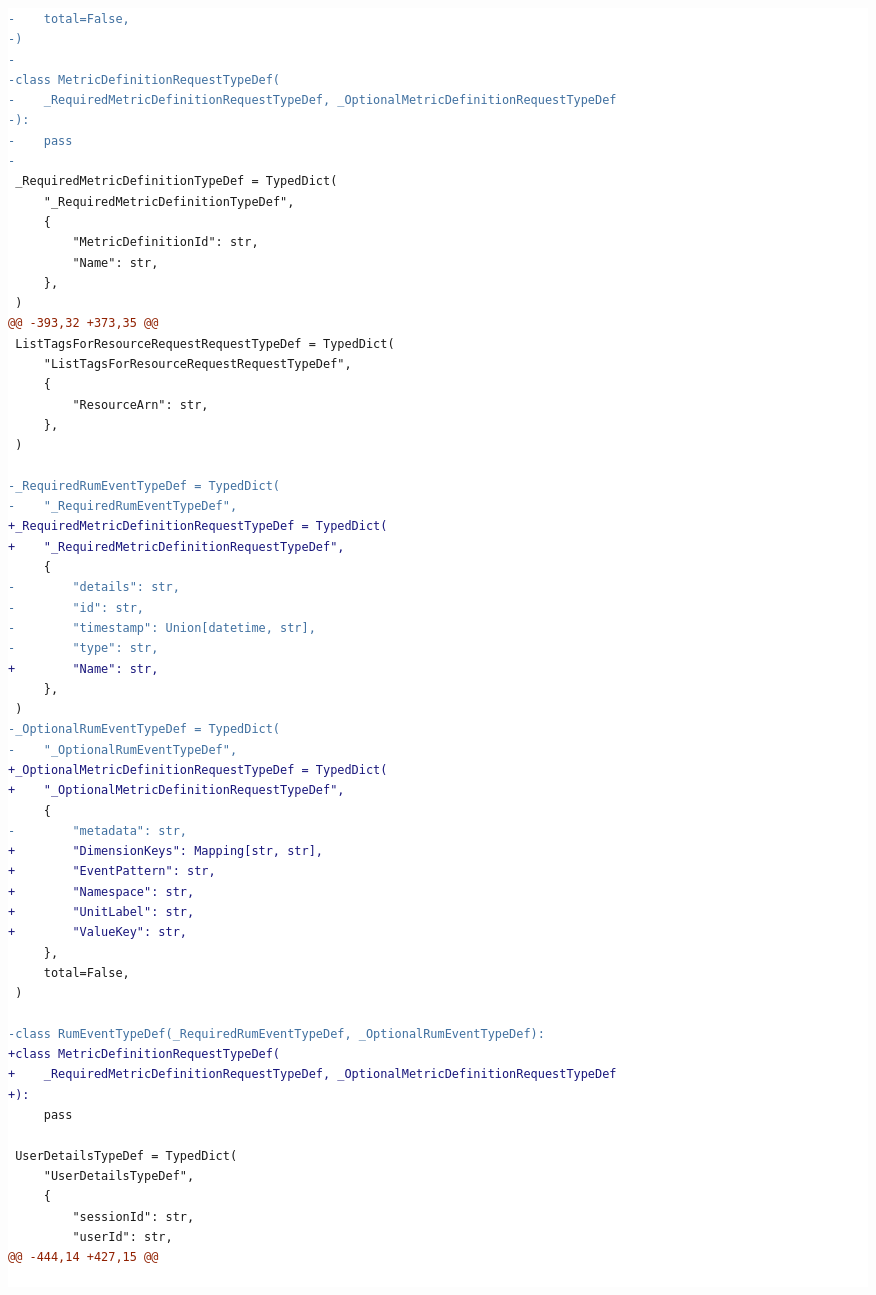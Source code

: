 ```diff
-    total=False,
-)
-
-class MetricDefinitionRequestTypeDef(
-    _RequiredMetricDefinitionRequestTypeDef, _OptionalMetricDefinitionRequestTypeDef
-):
-    pass
-
 _RequiredMetricDefinitionTypeDef = TypedDict(
     "_RequiredMetricDefinitionTypeDef",
     {
         "MetricDefinitionId": str,
         "Name": str,
     },
 )
@@ -393,32 +373,35 @@
 ListTagsForResourceRequestRequestTypeDef = TypedDict(
     "ListTagsForResourceRequestRequestTypeDef",
     {
         "ResourceArn": str,
     },
 )
 
-_RequiredRumEventTypeDef = TypedDict(
-    "_RequiredRumEventTypeDef",
+_RequiredMetricDefinitionRequestTypeDef = TypedDict(
+    "_RequiredMetricDefinitionRequestTypeDef",
     {
-        "details": str,
-        "id": str,
-        "timestamp": Union[datetime, str],
-        "type": str,
+        "Name": str,
     },
 )
-_OptionalRumEventTypeDef = TypedDict(
-    "_OptionalRumEventTypeDef",
+_OptionalMetricDefinitionRequestTypeDef = TypedDict(
+    "_OptionalMetricDefinitionRequestTypeDef",
     {
-        "metadata": str,
+        "DimensionKeys": Mapping[str, str],
+        "EventPattern": str,
+        "Namespace": str,
+        "UnitLabel": str,
+        "ValueKey": str,
     },
     total=False,
 )
 
-class RumEventTypeDef(_RequiredRumEventTypeDef, _OptionalRumEventTypeDef):
+class MetricDefinitionRequestTypeDef(
+    _RequiredMetricDefinitionRequestTypeDef, _OptionalMetricDefinitionRequestTypeDef
+):
     pass
 
 UserDetailsTypeDef = TypedDict(
     "UserDetailsTypeDef",
     {
         "sessionId": str,
         "userId": str,
@@ -444,14 +427,15 @@
 
```